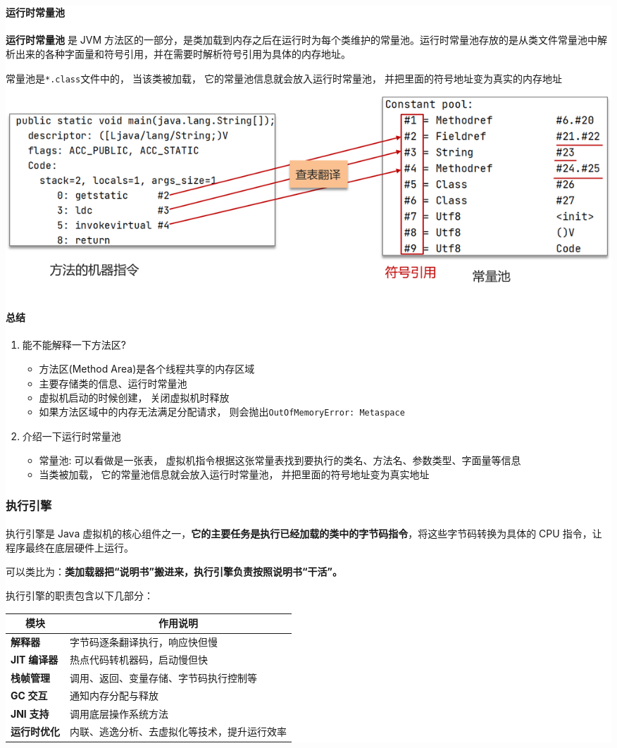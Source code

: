 #### 运行时常量池 

**运行时常量池** 是 JVM 方法区的一部分，是类加载到内存之后在运行时为每个类维护的常量池。运行时常量池存放的是从类文件常量池中解析出来的各种字面量和符号引用，并在需要时解析符号引用为具体的内存地址。

常量池是`*.class`文件中的， 当该类被加载， 它的常量池信息就会放入运行时常量池， 并把里面的符号地址变为真实的内存地址

![pic_960117df.png](./JVM.assets/pic_960117df.png)

#### 总结 

1.  能不能解释一下方法区?
  
     *  方法区(Method Area)是各个线程共享的内存区域
     *  主要存储类的信息、运行时常量池
     *  虚拟机启动的时候创建， 关闭虚拟机时释放
     *  如果方法区域中的内存无法满足分配请求， 则会抛出`OutOfMemoryError: Metaspace`
2.  介绍一下运行时常量池
  
     *  常量池: 可以看做是一张表， 虚拟机指令根据这张常量表找到要执行的类名、方法名、参数类型、字面量等信息
     *  当类被加载， 它的常量池信息就会放入运行时常量池， 并把里面的符号地址变为真实地址

### 执行引擎

执行引擎是 Java 虚拟机的核心组件之一，**它的主要任务是执行已经加载的类中的字节码指令**，将这些字节码转换为具体的 CPU 指令，让程序最终在底层硬件上运行。

可以类比为：**类加载器把“说明书”搬进来，执行引擎负责按照说明书“干活”。**

执行引擎的职责包含以下几部分：

| 模块           | 作用说明                                     |
| -------------- | -------------------------------------------- |
| **解释器**     | 字节码逐条翻译执行，响应快但慢               |
| **JIT 编译器** | 热点代码转机器码，启动慢但快                 |
| **栈帧管理**   | 调用、返回、变量存储、字节码执行控制等       |
| **GC 交互**    | 通知内存分配与释放                           |
| **JNI 支持**   | 调用底层操作系统方法                         |
| **运行时优化** | 内联、逃逸分析、去虚拟化等技术，提升运行效率 |
